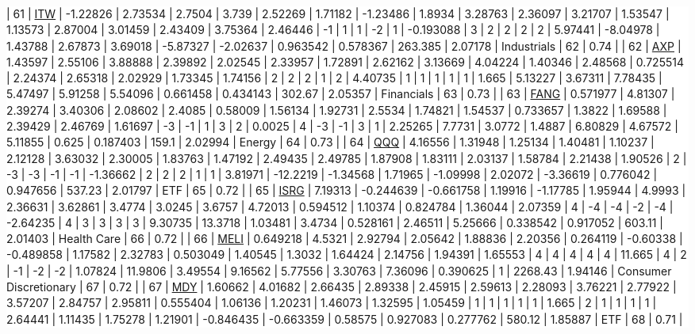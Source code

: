 |  61 | [ITW](https://finance.yahoo.com/quote/ITW/financials)     |  -1.22826   |        2.73534    |        2.7504    |         3.739     |        2.52269   |   1.71182   | -1.23486    |         1.8934    |        3.28763   |        2.36097    |        3.21707   |  1.53547   |  1.13573    |       2.87004    |       3.01459   |       2.43409    |       3.75364   |  2.46446   |        -1 |                 1 |                1 |                -2 |                1 |  -0.193088  |         3 |                 2 |                2 |                 2 |                2 |  5.97441   |  -8.04978   |         1.43788   |        2.67873   |         3.69018   |       -5.87327   | -2.02637   |         0.963542  | 0.578367    |  263.385  |  2.07178    | Industrials            |     62 |           0.74 |
|  62 | [AXP](https://finance.yahoo.com/quote/AXP/financials)     |   1.43597   |        2.55106    |        3.88888   |         2.39892   |        2.02545   |   2.33957   |  1.72891    |         2.62162   |        3.13669   |        4.04224    |        1.40346   |  2.48568   |  0.725514   |       2.24374    |       2.65318   |       2.02929    |       1.73345   |  1.74156   |         2 |                 2 |                2 |                 1 |                2 |   4.40735   |         1 |                 1 |                1 |                 1 |                1 |  1.665     |   5.13227   |         3.67311   |        7.78435   |         5.47497   |        5.91258   |  5.54096   |         0.661458  | 0.434143    |  302.67   |  2.05357    | Financials             |     63 |           0.73 |
|  63 | [FANG](https://finance.yahoo.com/quote/FANG/financials)   |   0.571977  |        4.81307    |        2.39274   |         3.40306   |        2.08602   |   2.4085    |  0.58009    |         1.56134   |        1.92731   |        2.5534     |        1.74821   |  1.54537   |  0.733657   |       1.3822     |       1.69588   |       2.39429    |       2.46769   |  1.61697   |        -3 |                -1 |                1 |                 3 |                2 |   0.0025    |         4 |                -3 |               -1 |                 3 |                1 |  2.25265   |   7.7731    |         3.0772    |        1.4887    |         6.80829   |        4.67572   |  5.11855   |         0.625     | 0.187403    |  159.1    |  2.02994    | Energy                 |     64 |           0.73 |
|  64 | [QQQ](https://finance.yahoo.com/quote/QQQ/financials)     |   4.16556   |        1.31948    |        1.25134   |         1.40481   |        1.10237   |   2.12128   |  3.63032    |         2.30005   |        1.83763   |        1.47192    |        2.49435   |  2.49785   |  1.87908    |       1.83111    |       2.03137   |       1.58784    |       2.21438   |  1.90526   |         2 |                -3 |               -3 |                -1 |               -1 |  -1.36662   |         2 |                 2 |                2 |                 1 |                1 |  3.81971   | -12.2219    |        -1.34568   |        1.71965   |        -1.09998   |        2.02072   | -3.36619   |         0.776042  | 0.947656    |  537.23   |  2.01797    | ETF                    |     65 |           0.72 |
|  65 | [ISRG](https://finance.yahoo.com/quote/ISRG/financials)   |   7.19313   |       -0.244639   |       -0.661758  |         1.19916   |       -1.17785   |   1.95944   |  4.9993     |         2.36631   |        3.62861   |        3.4774     |        3.0245    |  3.6757    |  4.72013    |       0.594512   |       1.10374   |       0.824784   |       1.36044   |  2.07359   |         4 |                -4 |               -4 |                -2 |               -4 |  -2.64235   |         4 |                 3 |                3 |                 3 |                3 |  9.30735   |  13.3718    |         1.03481   |        3.4734    |         0.528161  |        2.46511   |  5.25666   |         0.338542  | 0.917052    |  603.11   |  2.01403    | Health Care            |     66 |           0.72 |
|  66 | [MELI](https://finance.yahoo.com/quote/MELI/financials)   |   0.649218  |        4.5321     |        2.92794   |         2.05642   |        1.88836   |   2.20356   |  0.264119   |        -0.60338   |       -0.489858  |        1.17582    |        2.32783   |  0.503049  |  1.40545    |       1.3032     |       1.64424   |       2.14756    |       1.94391   |  1.65553   |         4 |                 4 |                4 |                 4 |                4 |  11.665     |         4 |                 2 |               -1 |                -2 |               -2 |  1.07824   |  11.9806    |         3.49554   |        9.16562   |         5.77556   |        3.30763   |  7.36096   |         0.390625  | 1           | 2268.43   |  1.94146    | Consumer Discretionary |     67 |           0.72 |
|  67 | [MDY](https://finance.yahoo.com/quote/MDY/financials)     |   1.60662   |        4.01682    |        2.66435   |         2.89338   |        2.45915   |   2.59613   |  2.28093    |         3.76221   |        2.77922   |        3.57207    |        2.84757   |  2.95811   |  0.555404   |       1.06136    |       1.20231   |       1.46073    |       1.32595   |  1.05459   |         1 |                 1 |                1 |                 1 |                1 |   1.665     |         2 |                 1 |                1 |                 1 |                1 |  2.64441   |   1.11435   |         1.75278   |        1.21901   |        -0.846435  |       -0.663359  |  0.58575   |         0.927083  | 0.277762    |  580.12   |  1.85887    | ETF                    |     68 |           0.71 |